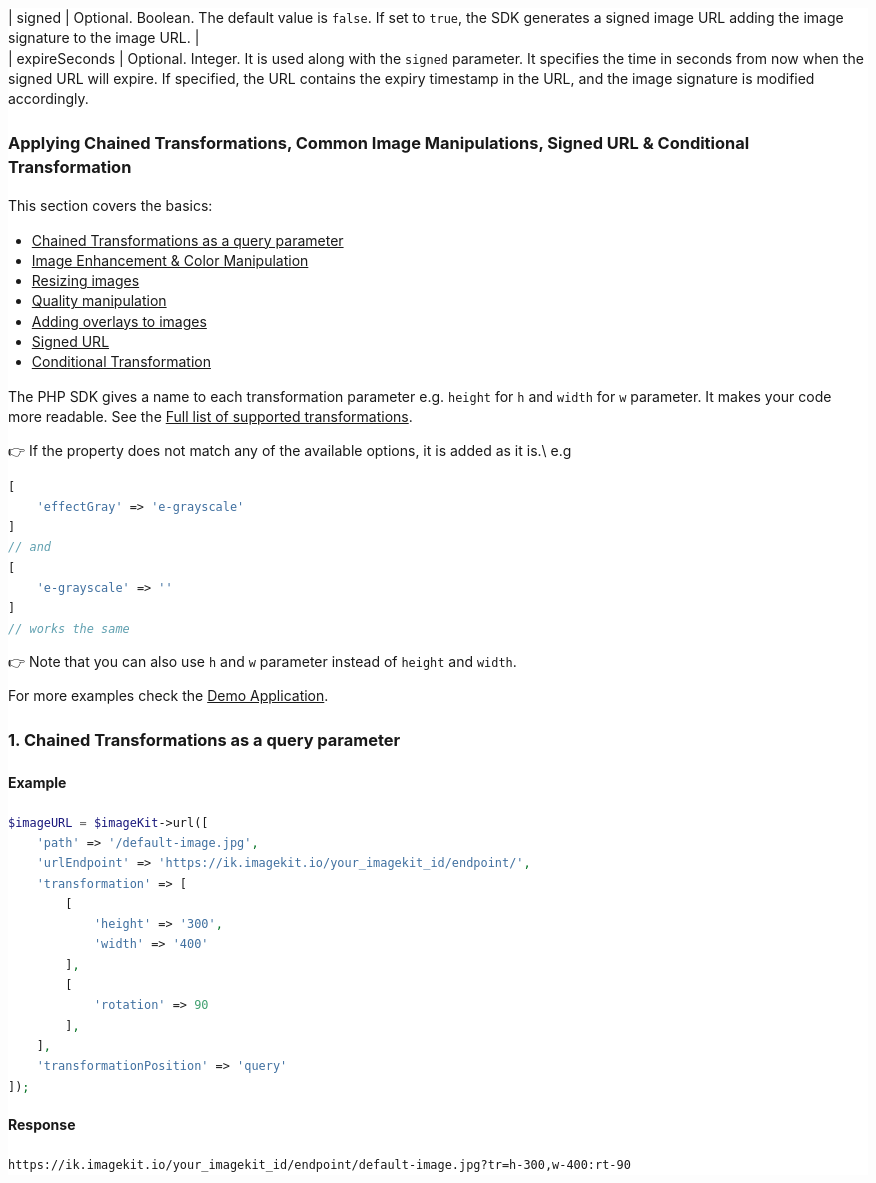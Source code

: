 | signed                | Optional. Boolean. The default value is `false`. If set to `true`, the SDK generates a signed image URL adding the image signature to the image URL.                                                                                                                                                                                                                                                                                                              |  
| expireSeconds         | Optional. Integer. It is used along with the `signed` parameter. It specifies the time in seconds from now when the signed URL will expire. If specified, the URL contains the expiry timestamp in the URL, and the image signature is modified accordingly.                                                                                                                                                

### Applying Chained Transformations, Common Image Manipulations, Signed URL & Conditional Transformation

This section covers the basics:

* [Chained Transformations as a query parameter](#1-chained-transformations-as-a-query-parameter)
* [Image Enhancement & Color Manipulation](#2-image-enhancement-and-color-manipulation)
* [Resizing images](#3-resizing-images)
* [Quality manipulation](#4-quality-manipulation)
* [Adding overlays to images](#5-adding-overlays-to-images)
* [Signed URL](#6-signed-url)
* [Conditional Transformation](6#conditional-transformation)

The PHP SDK gives a name to each transformation parameter e.g. `height` for `h` and `width` for `w` parameter. It makes your code more readable.  See the [Full list of supported transformations](#list-of-supported-transformations).

👉 If the property does not match any of the available options, it is added as it is.\ e.g
```php
[
    'effectGray' => 'e-grayscale'
]
// and
[
    'e-grayscale' => ''
]
// works the same
```
👉 Note that you can also use `h` and `w` parameter instead of `height` and `width`. 

For more examples check the [Demo Application](#demo-application).

### 1. Chained Transformations as a query parameter

#### Example
```php  
$imageURL = $imageKit->url([
    'path' => '/default-image.jpg',
    'urlEndpoint' => 'https://ik.imagekit.io/your_imagekit_id/endpoint/', 
    'transformation' => [
        [
            'height' => '300',
            'width' => '400'
        ],
        [
            'rotation' => 90
        ],
    ], 
    'transformationPosition' => 'query'
]);
```  
#### Response
```  
https://ik.imagekit.io/your_imagekit_id/endpoint/default-image.jpg?tr=h-300,w-400:rt-90
```  
